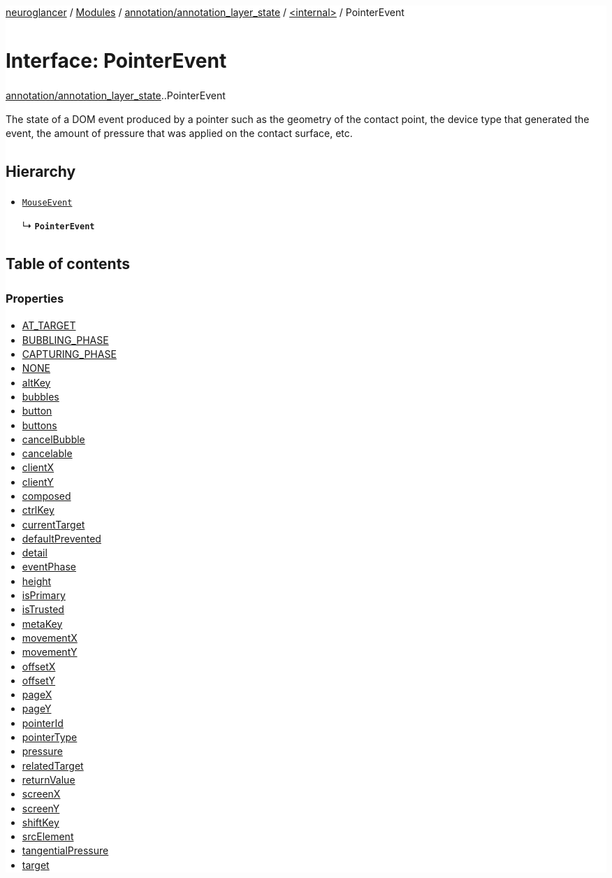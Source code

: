 [neuroglancer](../README.md) / [Modules](../modules.md) / [annotation/annotation\_layer\_state](../modules/annotation_annotation_layer_state.md) / [<internal\>](../modules/annotation_annotation_layer_state._internal_.md) / PointerEvent

# Interface: PointerEvent

[annotation/annotation_layer_state](../modules/annotation_annotation_layer_state.md).[<internal>](../modules/annotation_annotation_layer_state._internal_.md).PointerEvent

The state of a DOM event produced by a pointer such as the geometry of the contact point, the device type that generated the event, the amount of pressure that was applied on the contact surface, etc.

## Hierarchy

- [`MouseEvent`](../modules/annotation_annotation_layer_state._internal_.md#mouseevent)

  ↳ **`PointerEvent`**

## Table of contents

### Properties

- [AT\_TARGET](annotation_annotation_layer_state._internal_.PointerEvent.md#at_target)
- [BUBBLING\_PHASE](annotation_annotation_layer_state._internal_.PointerEvent.md#bubbling_phase)
- [CAPTURING\_PHASE](annotation_annotation_layer_state._internal_.PointerEvent.md#capturing_phase)
- [NONE](annotation_annotation_layer_state._internal_.PointerEvent.md#none)
- [altKey](annotation_annotation_layer_state._internal_.PointerEvent.md#altkey)
- [bubbles](annotation_annotation_layer_state._internal_.PointerEvent.md#bubbles)
- [button](annotation_annotation_layer_state._internal_.PointerEvent.md#button)
- [buttons](annotation_annotation_layer_state._internal_.PointerEvent.md#buttons)
- [cancelBubble](annotation_annotation_layer_state._internal_.PointerEvent.md#cancelbubble)
- [cancelable](annotation_annotation_layer_state._internal_.PointerEvent.md#cancelable)
- [clientX](annotation_annotation_layer_state._internal_.PointerEvent.md#clientx)
- [clientY](annotation_annotation_layer_state._internal_.PointerEvent.md#clienty)
- [composed](annotation_annotation_layer_state._internal_.PointerEvent.md#composed)
- [ctrlKey](annotation_annotation_layer_state._internal_.PointerEvent.md#ctrlkey)
- [currentTarget](annotation_annotation_layer_state._internal_.PointerEvent.md#currenttarget)
- [defaultPrevented](annotation_annotation_layer_state._internal_.PointerEvent.md#defaultprevented)
- [detail](annotation_annotation_layer_state._internal_.PointerEvent.md#detail)
- [eventPhase](annotation_annotation_layer_state._internal_.PointerEvent.md#eventphase)
- [height](annotation_annotation_layer_state._internal_.PointerEvent.md#height)
- [isPrimary](annotation_annotation_layer_state._internal_.PointerEvent.md#isprimary)
- [isTrusted](annotation_annotation_layer_state._internal_.PointerEvent.md#istrusted)
- [metaKey](annotation_annotation_layer_state._internal_.PointerEvent.md#metakey)
- [movementX](annotation_annotation_layer_state._internal_.PointerEvent.md#movementx)
- [movementY](annotation_annotation_layer_state._internal_.PointerEvent.md#movementy)
- [offsetX](annotation_annotation_layer_state._internal_.PointerEvent.md#offsetx)
- [offsetY](annotation_annotation_layer_state._internal_.PointerEvent.md#offsety)
- [pageX](annotation_annotation_layer_state._internal_.PointerEvent.md#pagex)
- [pageY](annotation_annotation_layer_state._internal_.PointerEvent.md#pagey)
- [pointerId](annotation_annotation_layer_state._internal_.PointerEvent.md#pointerid)
- [pointerType](annotation_annotation_layer_state._internal_.PointerEvent.md#pointertype)
- [pressure](annotation_annotation_layer_state._internal_.PointerEvent.md#pressure)
- [relatedTarget](annotation_annotation_layer_state._internal_.PointerEvent.md#relatedtarget)
- [returnValue](annotation_annotation_layer_state._internal_.PointerEvent.md#returnvalue)
- [screenX](annotation_annotation_layer_state._internal_.PointerEvent.md#screenx)
- [screenY](annotation_annotation_layer_state._internal_.PointerEvent.md#screeny)
- [shiftKey](annotation_annotation_layer_state._internal_.PointerEvent.md#shiftkey)
- [srcElement](annotation_annotation_layer_state._internal_.PointerEvent.md#srcelement)
- [tangentialPressure](annotation_annotation_layer_state._internal_.PointerEvent.md#tangentialpressure)
- [target](annotation_annotation_layer_state._internal_.PointerEvent.md#target)